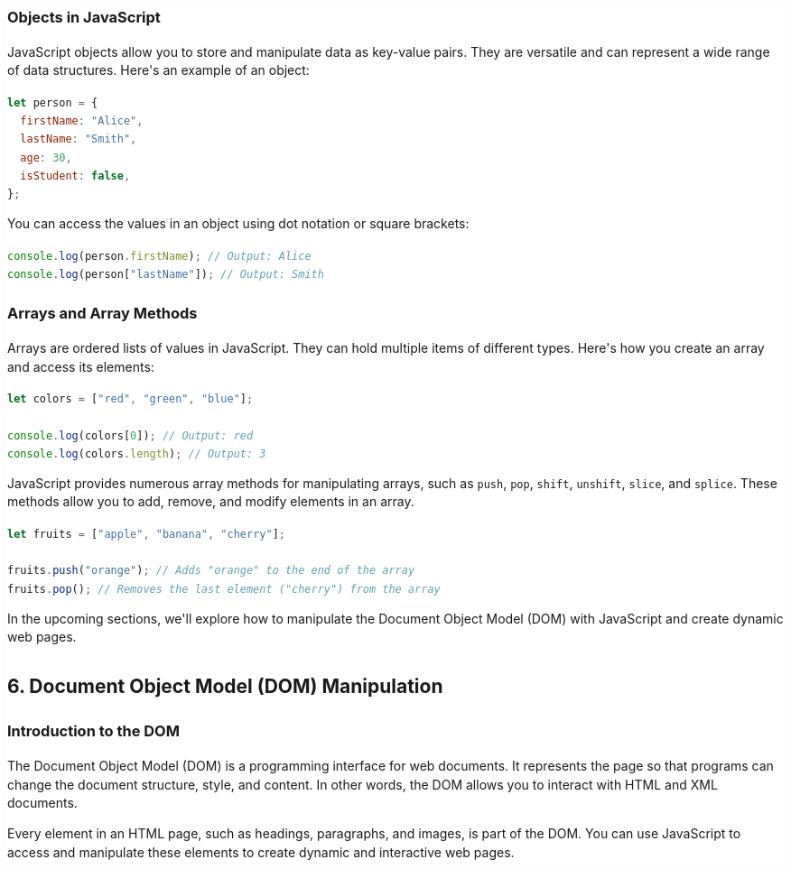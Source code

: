 ### Objects in JavaScript

JavaScript objects allow you to store and manipulate data as key-value pairs. They are versatile and can represent a wide range of data structures. Here's an example of an object:

```javascript
let person = {
  firstName: "Alice",
  lastName: "Smith",
  age: 30,
  isStudent: false,
};
```

You can access the values in an object using dot notation or square brackets:

```javascript
console.log(person.firstName); // Output: Alice
console.log(person["lastName"]); // Output: Smith
```

### Arrays and Array Methods

Arrays are ordered lists of values in JavaScript. They can hold multiple items of different types. Here's how you create an array and access its elements:

```javascript
let colors = ["red", "green", "blue"];

console.log(colors[0]); // Output: red
console.log(colors.length); // Output: 3
```

JavaScript provides numerous array methods for manipulating arrays, such as `push`, `pop`, `shift`, `unshift`, `slice`, and `splice`. These methods allow you to add, remove, and modify elements in an array.

```javascript
let fruits = ["apple", "banana", "cherry"];

fruits.push("orange"); // Adds "orange" to the end of the array
fruits.pop(); // Removes the last element ("cherry") from the array
```

In the upcoming sections, we'll explore how to manipulate the Document Object Model (DOM) with JavaScript and create dynamic web pages.

## 6. Document Object Model (DOM) Manipulation

### Introduction to the DOM

The Document Object Model (DOM) is a programming interface for web documents. It represents the page so that programs can change the document structure, style, and content. In other words, the DOM allows you to interact with HTML and XML documents.

Every element in an HTML page, such as headings, paragraphs, and images, is part of the DOM. You can use JavaScript to access and manipulate these elements to create dynamic and interactive web pages.
